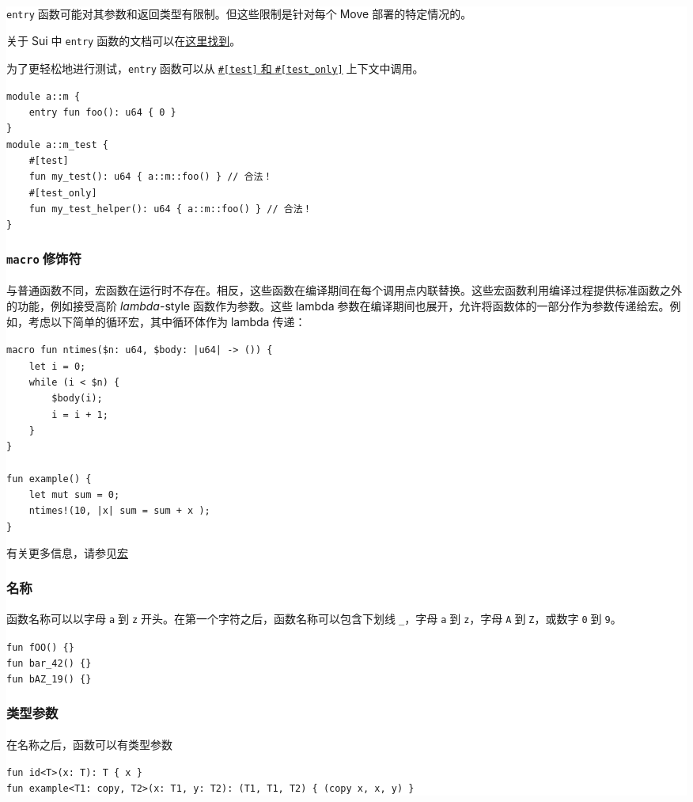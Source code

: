 `entry` 函数可能对其参数和返回类型有限制。但这些限制是针对每个 Move 部署的特定情况的。

关于 Sui 中 `entry` 函数的文档可以在[这里找到](https://docs.sui.io/concepts/sui-move-concepts/entry-functions)。

为了更轻松地进行测试，`entry` 函数可以从 [`#[test]` 和 `#[test_only]`](./unit-testing.md) 上下文中调用。

```move
module a::m {
    entry fun foo(): u64 { 0 }
}
module a::m_test {
    #[test]
    fun my_test(): u64 { a::m::foo() } // 合法！
    #[test_only]
    fun my_test_helper(): u64 { a::m::foo() } // 合法！
}
```

### `macro` 修饰符

与普通函数不同，宏函数在运行时不存在。相反，这些函数在编译期间在每个调用点内联替换。这些宏函数利用编译过程提供标准函数之外的功能，例如接受高阶 _lambda_-style 函数作为参数。这些 lambda 参数在编译期间也展开，允许将函数体的一部分作为参数传递给宏。例如，考虑以下简单的循环宏，其中循环体作为 lambda 传递：

```move
macro fun ntimes($n: u64, $body: |u64| -> ()) {
    let i = 0;
    while (i < $n) {
        $body(i);
        i = i + 1;
    }
}

fun example() {
    let mut sum = 0;
    ntimes!(10, |x| sum = sum + x );
}
```

有关更多信息，请参见[宏](./macros.md)

### 名称

函数名称可以以字母 `a` 到 `z` 开头。在第一个字符之后，函数名称可以包含下划线 `_`，字母 `a` 到 `z`，字母 `A` 到 `Z`，或数字 `0` 到 `9`。

```move
fun fOO() {}
fun bar_42() {}
fun bAZ_19() {}
```

### 类型参数

在名称之后，函数可以有类型参数

```move
fun id<T>(x: T): T { x }
fun example<T1: copy, T2>(x: T1, y: T2): (T1, T1, T2) { (copy x, x, y) }
```
